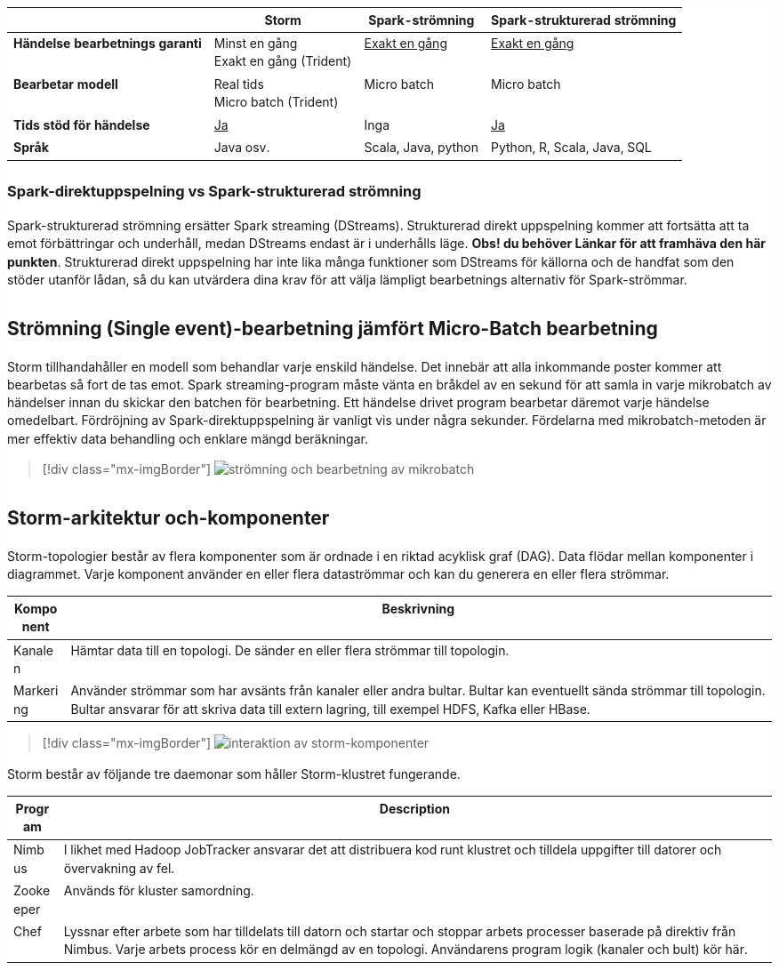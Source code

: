 |  |Storm |Spark-strömning | Spark-strukturerad strömning|
|---|---|---|---|
|**Händelse bearbetnings garanti**|Minst en gång <br> Exakt en gång (Trident) |[Exakt en gång](https://spark.apache.org/docs/latest/streaming-programming-guide.html)|[Exakt en gång](https://spark.apache.org/docs/latest/structured-streaming-programming-guide.html)|
|**Bearbetar modell**|Real tids <br> Micro batch (Trident) |Micro batch |Micro batch |
|**Tids stöd för händelse**|[Ja](https://storm.apache.org/releases/2.0.0/Windowing.html)|Inga|[Ja](https://spark.apache.org/docs/latest/structured-streaming-programming-guide.html)|
|**Språk**|Java osv.|Scala, Java, python|Python, R, Scala, Java, SQL|

### <a name="spark-streaming-vs-spark-structured-streaming"></a>Spark-direktuppspelning vs Spark-strukturerad strömning

Spark-strukturerad strömning ersätter Spark streaming (DStreams). Strukturerad direkt uppspelning kommer att fortsätta att ta emot förbättringar och underhåll, medan DStreams endast är i underhålls läge. **Obs! du behöver Länkar för att framhäva den här punkten**. Strukturerad direkt uppspelning har inte lika många funktioner som DStreams för källorna och de handfat som den stöder utanför lådan, så du kan utvärdera dina krav för att välja lämpligt bearbetnings alternativ för Spark-strömmar.

## <a name="streaming-single-event-processing-vs-micro-batch-processing"></a>Strömning (Single event)-bearbetning jämfört Micro-Batch bearbetning

Storm tillhandahåller en modell som behandlar varje enskild händelse. Det innebär att alla inkommande poster kommer att bearbetas så fort de tas emot. Spark streaming-program måste vänta en bråkdel av en sekund för att samla in varje mikrobatch av händelser innan du skickar den batchen för bearbetning. Ett händelse drivet program bearbetar däremot varje händelse omedelbart. Fördröjning av Spark-direktuppspelning är vanligt vis under några sekunder. Fördelarna med mikrobatch-metoden är mer effektiv data behandling och enklare mängd beräkningar.

> [!div class="mx-imgBorder"]
> ![strömning och bearbetning av mikrobatch](./media/migrate-storm-to-spark/streaming-and-micro-batch-processing.png)

## <a name="storm-architecture-and-components"></a>Storm-arkitektur och-komponenter

Storm-topologier består av flera komponenter som är ordnade i en riktad acyklisk graf (DAG). Data flödar mellan komponenter i diagrammet. Varje komponent använder en eller flera dataströmmar och kan du generera en eller flera strömmar.

|Komponent |Beskrivning |
|---|---|
|Kanalen|Hämtar data till en topologi. De sänder en eller flera strömmar till topologin.|
|Markering|Använder strömmar som har avsänts från kanaler eller andra bultar. Bultar kan eventuellt sända strömmar till topologin. Bultar ansvarar för att skriva data till extern lagring, till exempel HDFS, Kafka eller HBase.|

> [!div class="mx-imgBorder"]
> ![interaktion av storm-komponenter](./media/migrate-storm-to-spark/apache-storm-components.png)

Storm består av följande tre daemonar som håller Storm-klustret fungerande.

|Program |Description |
|---|---|
|Nimbus|I likhet med Hadoop JobTracker ansvarar det att distribuera kod runt klustret och tilldela uppgifter till datorer och övervakning av fel.|
|Zookeeper|Används för kluster samordning.|
|Chef|Lyssnar efter arbete som har tilldelats till datorn och startar och stoppar arbets processer baserade på direktiv från Nimbus. Varje arbets process kör en delmängd av en topologi. Användarens program logik (kanaler och bult) kör här.|

